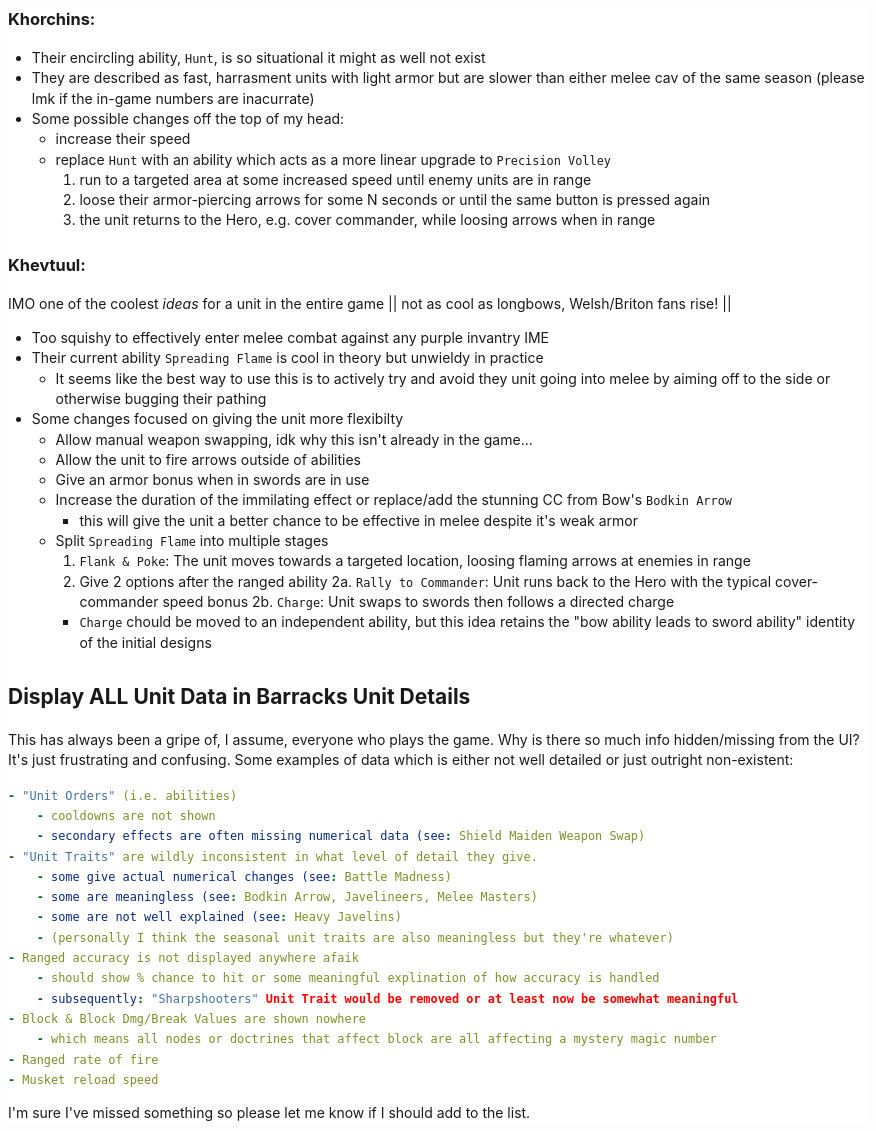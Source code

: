 ### Khorchins:

- Their encircling ability, `Hunt`, is so situational it might as well not exist
- They are described as fast, harrasment units with light armor but are slower than either melee cav of the same season (please lmk if the in-game numbers are inacurrate)
- Some possible changes off the top of my head:
  - increase their speed
  - replace `Hunt` with an ability which acts as a more linear upgrade to `Precision Volley`
    1. run to a targeted area at some increased speed until enemy units are in range
    2. loose their armor-piercing arrows for some N seconds or until the same button is pressed again
    3. the unit returns to the Hero, e.g. cover commander, while loosing arrows when in range

### Khevtuul: 

IMO one of the coolest *ideas* for a unit in the entire game || not as cool as longbows, Welsh/Briton fans rise! ||
- Too squishy to effectively enter melee combat against any purple invantry IME
- Their current ability `Spreading Flame` is cool in theory but unwieldy in practice
  - It seems like the best way to use this is to actively try and avoid they unit going into melee by aiming off to the side or otherwise bugging their pathing
- Some changes focused on giving the unit more flexibilty
  - Allow manual weapon swapping, idk why this isn't already in the game...
  - Allow the unit to fire arrows outside of abilities
  - Give an armor bonus when in swords are in use
  - Increase the duration of the immilating effect or replace/add the stunning CC from Bow's `Bodkin Arrow`
    - this will give the unit a better chance to be effective in melee despite it's weak armor
  - Split `Spreading Flame` into multiple stages
    1. `Flank & Poke`: The unit moves towards a targeted location, loosing flaming arrows at enemies in range
    2. Give 2 options after the ranged ability
    2a. `Rally to Commander`: Unit runs back to the Hero with the typical cover-commander speed bonus
    2b. `Charge`: Unit swaps to swords then follows a directed charge
    - `Charge` chould be moved to an independent ability, but this idea retains the "bow ability leads to sword ability" identity of the initial designs


## Display ALL Unit Data in Barracks Unit Details

This has always been a gripe of, I assume, everyone who plays the game. Why is there so much info hidden/missing from the UI? It's just frustrating and confusing.
Some examples of data which is either not well detailed or just outright non-existent:
```yaml
- "Unit Orders" (i.e. abilities)
    - cooldowns are not shown
    - secondary effects are often missing numerical data (see: Shield Maiden Weapon Swap)
- "Unit Traits" are wildly inconsistent in what level of detail they give. 
    - some give actual numerical changes (see: Battle Madness)
    - some are meaningless (see: Bodkin Arrow, Javelineers, Melee Masters)
    - some are not well explained (see: Heavy Javelins)
    - (personally I think the seasonal unit traits are also meaningless but they're whatever)
- Ranged accuracy is not displayed anywhere afaik
    - should show % chance to hit or some meaningful explination of how accuracy is handled
    - subsequently: "Sharpshooters" Unit Trait would be removed or at least now be somewhat meaningful
- Block & Block Dmg/Break Values are shown nowhere
    - which means all nodes or doctrines that affect block are all affecting a mystery magic number
- Ranged rate of fire
- Musket reload speed
```
I'm sure I've missed something so please let me know if I should add to the list. 
